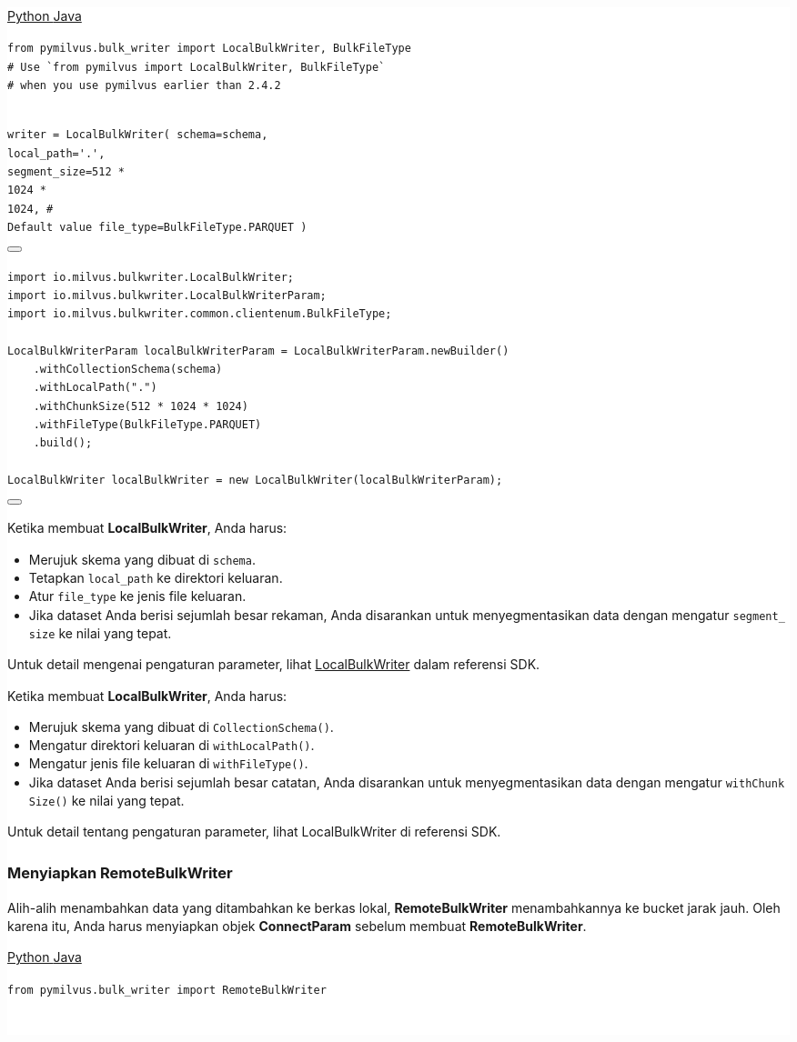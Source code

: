 <div class="multipleCode">
 <a href="#python">Python </a> <a href="#java">Java</a></div>
<pre><code translate="no" class="language-python"><span class="hljs-keyword">from</span> pymilvus.bulk_writer <span class="hljs-keyword">import</span> LocalBulkWriter, BulkFileType
<span class="hljs-comment"># Use `from pymilvus import LocalBulkWriter, BulkFileType` </span>
<span class="hljs-comment"># when you use pymilvus earlier than 2.4.2 </span>

writer = LocalBulkWriter(
    schema=schema,
    local_path=<span class="hljs-string">&#x27;.&#x27;</span>,
    segment_size=<span class="hljs-number">512</span> * <span class="hljs-number">1024</span> * <span class="hljs-number">1024</span>, <span class="hljs-comment"># Default value</span>
    file_type=BulkFileType.PARQUET
)
<button class="copy-code-btn"></button></code></pre>
<pre><code translate="no" class="language-java"><span class="hljs-keyword">import</span> io.milvus.bulkwriter.LocalBulkWriter;
<span class="hljs-keyword">import</span> io.milvus.bulkwriter.LocalBulkWriterParam;
<span class="hljs-keyword">import</span> io.milvus.bulkwriter.common.clientenum.BulkFileType;

<span class="hljs-type">LocalBulkWriterParam</span> <span class="hljs-variable">localBulkWriterParam</span> <span class="hljs-operator">=</span> LocalBulkWriterParam.newBuilder()
    .withCollectionSchema(schema)
    .withLocalPath(<span class="hljs-string">&quot;.&quot;</span>)
    .withChunkSize(<span class="hljs-number">512</span> * <span class="hljs-number">1024</span> * <span class="hljs-number">1024</span>)
    .withFileType(BulkFileType.PARQUET)
    .build();

<span class="hljs-type">LocalBulkWriter</span> <span class="hljs-variable">localBulkWriter</span> <span class="hljs-operator">=</span> <span class="hljs-keyword">new</span> <span class="hljs-title class_">LocalBulkWriter</span>(localBulkWriterParam);
<button class="copy-code-btn"></button></code></pre>
<div class="language-python">
<p>Ketika membuat <strong>LocalBulkWriter</strong>, Anda harus:</p>
<ul>
<li>Merujuk skema yang dibuat di <code translate="no">schema</code>.</li>
<li>Tetapkan <code translate="no">local_path</code> ke direktori keluaran.</li>
<li>Atur <code translate="no">file_type</code> ke jenis file keluaran.</li>
<li>Jika dataset Anda berisi sejumlah besar rekaman, Anda disarankan untuk menyegmentasikan data dengan mengatur <code translate="no">segment_size</code> ke nilai yang tepat.</li>
</ul>
<p>Untuk detail mengenai pengaturan parameter, lihat <a href="https://milvus.io/api-reference/pymilvus/v2.4.x/DataImport/LocalBulkWriter/LocalBulkWriter.md">LocalBulkWriter</a> dalam referensi SDK.</p>
</div>
<div class="language-java">
<p>Ketika membuat <strong>LocalBulkWriter</strong>, Anda harus:</p>
<ul>
<li>Merujuk skema yang dibuat di <code translate="no">CollectionSchema()</code>.</li>
<li>Mengatur direktori keluaran di <code translate="no">withLocalPath()</code>.</li>
<li>Mengatur jenis file keluaran di <code translate="no">withFileType()</code>.</li>
<li>Jika dataset Anda berisi sejumlah besar catatan, Anda disarankan untuk menyegmentasikan data dengan mengatur <code translate="no">withChunkSize()</code> ke nilai yang tepat.</li>
</ul>
<p>Untuk detail tentang pengaturan parameter, lihat LocalBulkWriter di referensi SDK.</p>
</div>
<h3 id="Set-up-RemoteBulkWriter" class="common-anchor-header">Menyiapkan RemoteBulkWriter</h3><p>Alih-alih menambahkan data yang ditambahkan ke berkas lokal, <strong>RemoteBulkWriter</strong> menambahkannya ke bucket jarak jauh. Oleh karena itu, Anda harus menyiapkan objek <strong>ConnectParam</strong> sebelum membuat <strong>RemoteBulkWriter</strong>.</p>
<div class="multipleCode">
 <a href="#python">Python </a> <a href="#java">Java</a></div>
<pre><code translate="no" class="language-python"><span class="hljs-keyword">from</span> pymilvus.bulk_writer <span class="hljs-keyword">import</span> RemoteBulkWriter